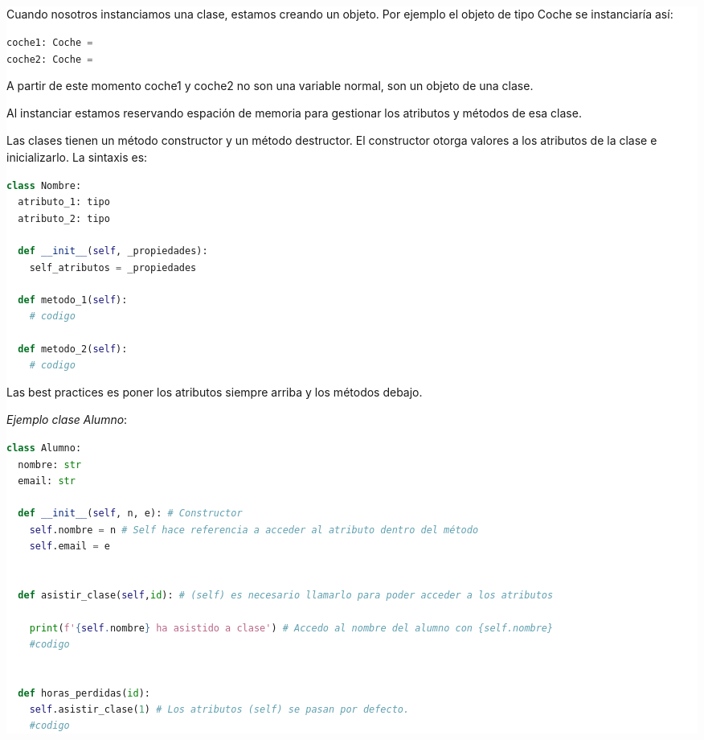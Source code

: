 

Cuando nosotros instanciamos una clase, estamos creando un objeto. Por ejemplo el objeto de tipo Coche se instanciaría así:

```py
coche1: Coche =
coche2: Coche =
```

A partir de este momento coche1 y coche2 no son una variable normal, son un objeto de una clase.


Al instanciar estamos reservando espación de memoria para gestionar los atributos y métodos de esa clase.


Las clases tienen un método constructor y un método destructor. El constructor otorga valores a los atributos de la clase e inicializarlo. La sintaxis es:

```py
class Nombre:
  atributo_1: tipo
  atributo_2: tipo

  def __init__(self, _propiedades):
    self_atributos = _propiedades

  def metodo_1(self):
    # codigo
  
  def metodo_2(self):
    # codigo
```


Las best practices es poner los atributos siempre arriba y los métodos debajo.


_Ejemplo clase Alumno_:

```py
class Alumno:
  nombre: str
  email: str

  def __init__(self, n, e): # Constructor
    self.nombre = n # Self hace referencia a acceder al atributo dentro del método
    self.email = e
  

  def asistir_clase(self,id): # (self) es necesario llamarlo para poder acceder a los atributos

    print(f'{self.nombre} ha asistido a clase') # Accedo al nombre del alumno con {self.nombre}
    #codigo

  
  def horas_perdidas(id):
    self.asistir_clase(1) # Los atributos (self) se pasan por defecto.
    #codigo
```
